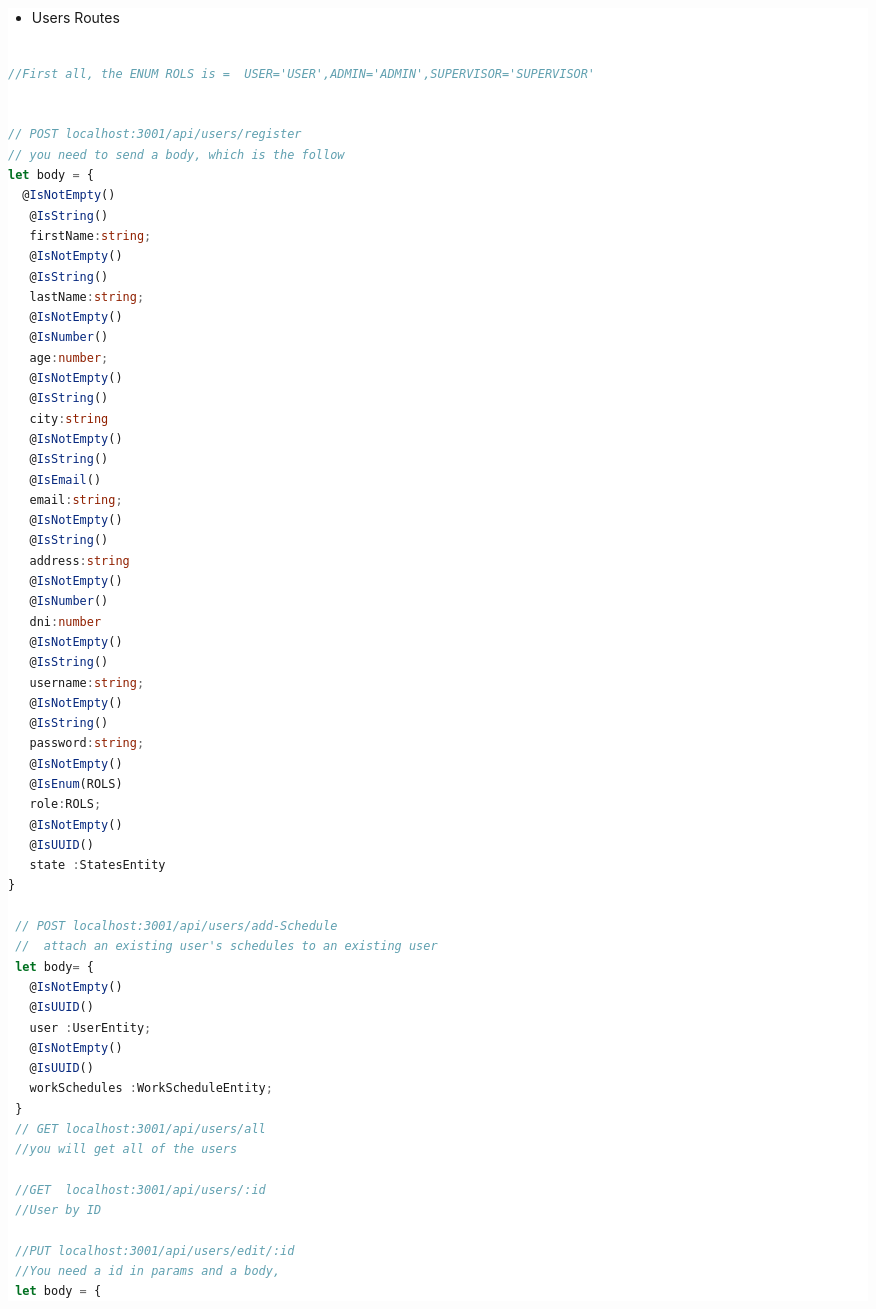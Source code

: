  - Users Routes 
 ```typescript

 //First all, the ENUM ROLS is =  USER='USER',ADMIN='ADMIN',SUPERVISOR='SUPERVISOR'
    
    
 // POST localhost:3001/api/users/register
 // you need to send a body, which is the follow
 let body = {
   @IsNotEmpty()
    @IsString()
    firstName:string;
    @IsNotEmpty()
    @IsString()
    lastName:string;
    @IsNotEmpty()
    @IsNumber()
    age:number;
    @IsNotEmpty()
    @IsString()
    city:string
    @IsNotEmpty()
    @IsString()
    @IsEmail()
    email:string;
    @IsNotEmpty()
    @IsString()
    address:string
    @IsNotEmpty()
    @IsNumber()
    dni:number
    @IsNotEmpty()
    @IsString() 
    username:string;
    @IsNotEmpty()
    @IsString()
    password:string;
    @IsNotEmpty()
    @IsEnum(ROLS)
    role:ROLS;
    @IsNotEmpty()
    @IsUUID()
    state :StatesEntity
 }

  // POST localhost:3001/api/users/add-Schedule
  //  attach an existing user's schedules to an existing user
  let body= {
    @IsNotEmpty()
    @IsUUID()
    user :UserEntity;
    @IsNotEmpty()
    @IsUUID()
    workSchedules :WorkScheduleEntity;
  }
  // GET localhost:3001/api/users/all
  //you will get all of the users

  //GET  localhost:3001/api/users/:id
  //User by ID 

  //PUT localhost:3001/api/users/edit/:id
  //You need a id in params and a body,
  let body = {
 ```